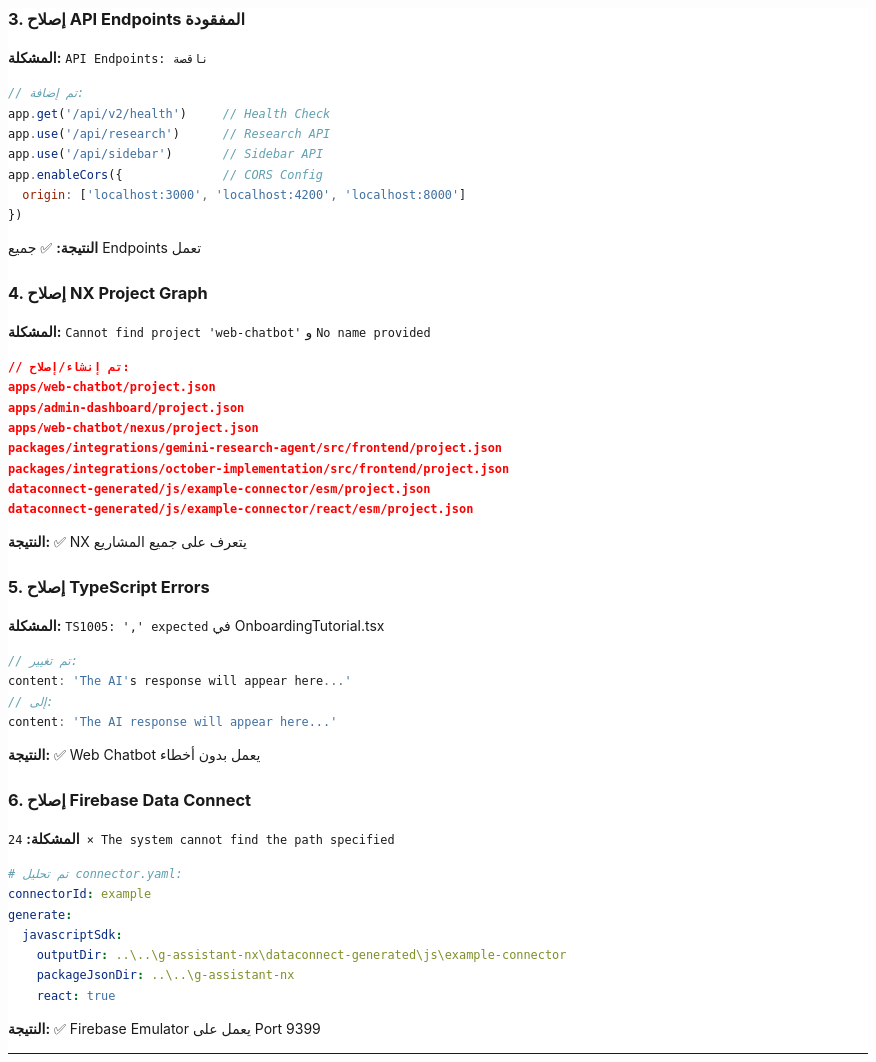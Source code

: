 ### **3. إصلاح API Endpoints المفقودة**
**المشكلة:** `API Endpoints: ناقصة`
```javascript
// تم إضافة:
app.get('/api/v2/health')     // Health Check
app.use('/api/research')      // Research API
app.use('/api/sidebar')       // Sidebar API
app.enableCors({              // CORS Config
  origin: ['localhost:3000', 'localhost:4200', 'localhost:8000']
})
```
**النتيجة:** ✅ جميع Endpoints تعمل

### **4. إصلاح NX Project Graph**
**المشكلة:** `Cannot find project 'web-chatbot'` و `No name provided`
```json
// تم إنشاء/إصلاح:
apps/web-chatbot/project.json
apps/admin-dashboard/project.json
apps/web-chatbot/nexus/project.json
packages/integrations/gemini-research-agent/src/frontend/project.json
packages/integrations/october-implementation/src/frontend/project.json
dataconnect-generated/js/example-connector/esm/project.json
dataconnect-generated/js/example-connector/react/esm/project.json
```
**النتيجة:** ✅ NX يتعرف على جميع المشاريع

### **5. إصلاح TypeScript Errors**
**المشكلة:** `TS1005: ',' expected` في OnboardingTutorial.tsx
```typescript
// تم تغيير:
content: 'The AI's response will appear here...'
// إلى:
content: 'The AI response will appear here...'
```
**النتيجة:** ✅ Web Chatbot يعمل بدون أخطاء

### **6. إصلاح Firebase Data Connect**
**المشكلة:** `24 × The system cannot find the path specified`
```yaml
# تم تحليل connector.yaml:
connectorId: example
generate:
  javascriptSdk:
    outputDir: ..\..\g-assistant-nx\dataconnect-generated\js\example-connector
    packageJsonDir: ..\..\g-assistant-nx
    react: true
```
**النتيجة:** ✅ Firebase Emulator يعمل على Port 9399

---
